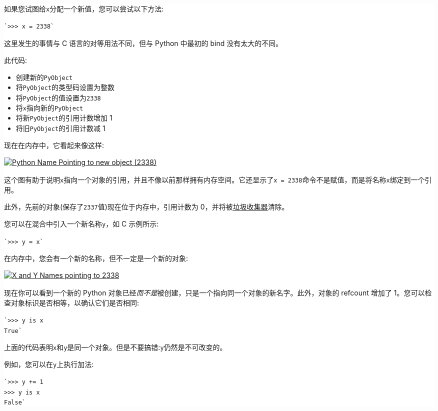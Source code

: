 如果您试图给`x`分配一个新值，您可以尝试以下方法:

>>>

```
`>>> x = 2338` 
```

这里发生的事情与 C 语言的对等用法不同，但与 Python 中最初的 bind 没有太大的不同。

此代码:

*   创建新的`PyObject`
*   将`PyObject`的类型码设置为整数
*   将`PyObject`的值设置为`2338`
*   将`x`指向新的`PyObject`
*   将新`PyObject`的引用计数增加 1
*   将旧`PyObject`的引用计数减 1

现在在内存中，它看起来像这样:

[![Python Name Pointing to new object (2338)](../Images/a4c6fdedff4fc791ec63afefa1dde547.png)](https://files.realpython.com/media/py_memory2.99bb432c3432.png)

这个图有助于说明`x`指向一个对象的引用，并且不像以前那样拥有内存空间。它还显示了`x = 2338`命令不是赋值，而是将名称`x`绑定到一个引用。

此外，先前的对象(保存了`2337`值)现在位于内存中，引用计数为 0，并将被[垃圾收集器](https://docs.python.org/3/faq/design.html?highlight=garbage%20collect#how-does-python-manage-memory)清除。

您可以在混合中引入一个新名称`y`，如 C 示例所示:

>>>

```
`>>> y = x` 
```

在内存中，您会有一个新的名称，但不一定是一个新的对象:

[![X and Y Names pointing to 2338](../Images/dce963188fa125062be77c8e81bc6d2c.png)](https://files.realpython.com/media/py_memory3_1.ea43471d3bf6.png)

现在你可以看到一个新的 Python 对象已经*而不是*被创建，只是一个指向同一个对象的新名字。此外，对象的 refcount 增加了 1。您可以检查对象标识是否相等，以确认它们是否相同:

>>>

```
`>>> y is x
True` 
```

上面的代码表明`x`和`y`是同一个对象。但是不要搞错:`y`仍然是不可改变的。

例如，您可以在`y`上执行加法:

>>>

```
`>>> y += 1
>>> y is x
False` 
```
